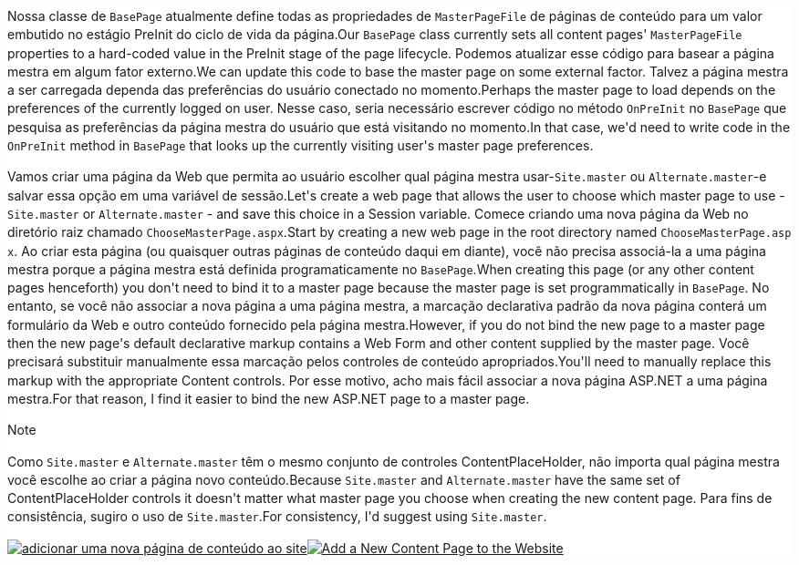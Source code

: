 <span data-ttu-id="0ca86-240">Nossa classe de `BasePage` atualmente define todas as propriedades de `MasterPageFile` de páginas de conteúdo para um valor embutido no estágio PreInit do ciclo de vida da página.</span><span class="sxs-lookup"><span data-stu-id="0ca86-240">Our `BasePage` class currently sets all content pages' `MasterPageFile` properties to a hard-coded value in the PreInit stage of the page lifecycle.</span></span> <span data-ttu-id="0ca86-241">Podemos atualizar esse código para basear a página mestra em algum fator externo.</span><span class="sxs-lookup"><span data-stu-id="0ca86-241">We can update this code to base the master page on some external factor.</span></span> <span data-ttu-id="0ca86-242">Talvez a página mestra a ser carregada dependa das preferências do usuário conectado no momento.</span><span class="sxs-lookup"><span data-stu-id="0ca86-242">Perhaps the master page to load depends on the preferences of the currently logged on user.</span></span> <span data-ttu-id="0ca86-243">Nesse caso, seria necessário escrever código no método `OnPreInit` no `BasePage` que pesquisa as preferências da página mestra do usuário que está visitando no momento.</span><span class="sxs-lookup"><span data-stu-id="0ca86-243">In that case, we'd need to write code in the `OnPreInit` method in `BasePage` that looks up the currently visiting user's master page preferences.</span></span>

<span data-ttu-id="0ca86-244">Vamos criar uma página da Web que permita ao usuário escolher qual página mestra usar-`Site.master` ou `Alternate.master`-e salvar essa opção em uma variável de sessão.</span><span class="sxs-lookup"><span data-stu-id="0ca86-244">Let's create a web page that allows the user to choose which master page to use - `Site.master` or `Alternate.master` - and save this choice in a Session variable.</span></span> <span data-ttu-id="0ca86-245">Comece criando uma nova página da Web no diretório raiz chamado `ChooseMasterPage.aspx`.</span><span class="sxs-lookup"><span data-stu-id="0ca86-245">Start by creating a new web page in the root directory named `ChooseMasterPage.aspx`.</span></span> <span data-ttu-id="0ca86-246">Ao criar esta página (ou quaisquer outras páginas de conteúdo daqui em diante), você não precisa associá-la a uma página mestra porque a página mestra está definida programaticamente no `BasePage`.</span><span class="sxs-lookup"><span data-stu-id="0ca86-246">When creating this page (or any other content pages henceforth) you don't need to bind it to a master page because the master page is set programmatically in `BasePage`.</span></span> <span data-ttu-id="0ca86-247">No entanto, se você não associar a nova página a uma página mestra, a marcação declarativa padrão da nova página conterá um formulário da Web e outro conteúdo fornecido pela página mestra.</span><span class="sxs-lookup"><span data-stu-id="0ca86-247">However, if you do not bind the new page to a master page then the new page's default declarative markup contains a Web Form and other content supplied by the master page.</span></span> <span data-ttu-id="0ca86-248">Você precisará substituir manualmente essa marcação pelos controles de conteúdo apropriados.</span><span class="sxs-lookup"><span data-stu-id="0ca86-248">You'll need to manually replace this markup with the appropriate Content controls.</span></span> <span data-ttu-id="0ca86-249">Por esse motivo, acho mais fácil associar a nova página ASP.NET a uma página mestra.</span><span class="sxs-lookup"><span data-stu-id="0ca86-249">For that reason, I find it easier to bind the new ASP.NET page to a master page.</span></span>

> [!NOTE]
> <span data-ttu-id="0ca86-250">Como `Site.master` e `Alternate.master` têm o mesmo conjunto de controles ContentPlaceHolder, não importa qual página mestra você escolhe ao criar a página novo conteúdo.</span><span class="sxs-lookup"><span data-stu-id="0ca86-250">Because `Site.master` and `Alternate.master` have the same set of ContentPlaceHolder controls it doesn't matter what master page you choose when creating the new content page.</span></span> <span data-ttu-id="0ca86-251">Para fins de consistência, sugiro o uso de `Site.master`.</span><span class="sxs-lookup"><span data-stu-id="0ca86-251">For consistency, I'd suggest using `Site.master`.</span></span>

<span data-ttu-id="0ca86-252">[![adicionar uma nova página de conteúdo ao site](specifying-the-master-page-programmatically-cs/_static/image14.png)](specifying-the-master-page-programmatically-cs/_static/image13.png)</span><span class="sxs-lookup"><span data-stu-id="0ca86-252">[![Add a New Content Page to the Website](specifying-the-master-page-programmatically-cs/_static/image14.png)](specifying-the-master-page-programmatically-cs/_static/image13.png)</span></span>
